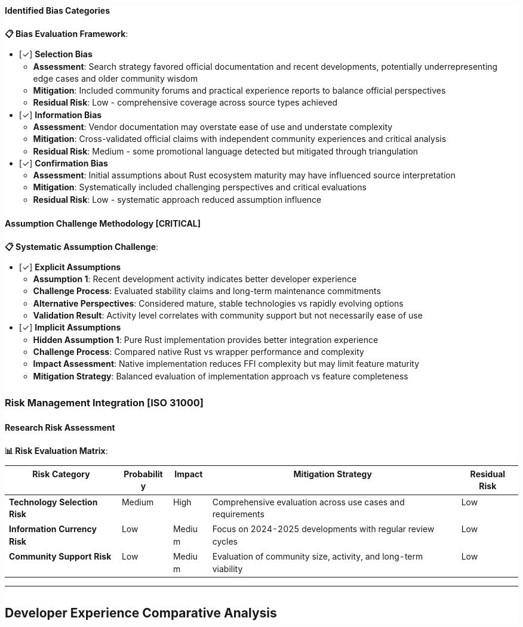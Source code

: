 #### Identified Bias Categories
**📋 Bias Evaluation Framework**:
- [✓] **Selection Bias**
  - **Assessment**: Search strategy favored official documentation and recent developments, potentially underrepresenting edge cases and older community wisdom
  - **Mitigation**: Included community forums and practical experience reports to balance official perspectives
  - **Residual Risk**: Low - comprehensive coverage across source types achieved
- [✓] **Information Bias**
  - **Assessment**: Vendor documentation may overstate ease of use and understate complexity
  - **Mitigation**: Cross-validated official claims with independent community experiences and critical analysis
  - **Residual Risk**: Medium - some promotional language detected but mitigated through triangulation
- [✓] **Confirmation Bias**
  - **Assessment**: Initial assumptions about Rust ecosystem maturity may have influenced source interpretation
  - **Mitigation**: Systematically included challenging perspectives and critical evaluations
  - **Residual Risk**: Low - systematic approach reduced assumption influence

#### Assumption Challenge Methodology [CRITICAL]

**📋 Systematic Assumption Challenge**:
- [✓] **Explicit Assumptions**
  - **Assumption 1**: Recent development activity indicates better developer experience
  - **Challenge Process**: Evaluated stability claims and long-term maintenance commitments
  - **Alternative Perspectives**: Considered mature, stable technologies vs rapidly evolving options
  - **Validation Result**: Activity level correlates with community support but not necessarily ease of use
- [✓] **Implicit Assumptions**
  - **Hidden Assumption 1**: Pure Rust implementation provides better integration experience
  - **Challenge Process**: Compared native Rust vs wrapper performance and complexity
  - **Impact Assessment**: Native implementation reduces FFI complexity but may limit feature maturity
  - **Mitigation Strategy**: Balanced evaluation of implementation approach vs feature completeness

### Risk Management Integration [ISO 31000]

#### Research Risk Assessment
**📊 Risk Evaluation Matrix**:

| **Risk Category** | **Probability** | **Impact** | **Mitigation Strategy** | **Residual Risk** |
|------------------|----------------|------------|------------------------|------------------|
| **Technology Selection Risk** | Medium | High | Comprehensive evaluation across use cases and requirements | Low |
| **Information Currency Risk** | Low | Medium | Focus on 2024-2025 developments with regular review cycles | Low |
| **Community Support Risk** | Low | Medium | Evaluation of community size, activity, and long-term viability | Low |

---

## Developer Experience Comparative Analysis
